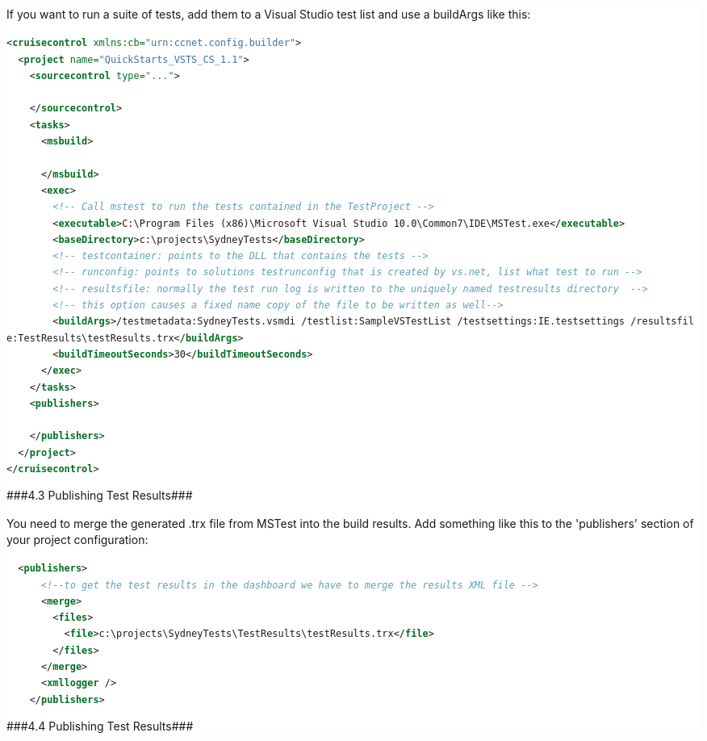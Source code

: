 If you want to run a suite of tests, add them to a Visual Studio test list and use a buildArgs like this:

```XML
<cruisecontrol xmlns:cb="urn:ccnet.config.builder">
  <project name="QuickStarts_VSTS_CS_1.1">
    <sourcecontrol type="...">

    </sourcecontrol>
    <tasks>
      <msbuild>

      </msbuild>
      <exec>
        <!-- Call mstest to run the tests contained in the TestProject -->
        <executable>C:\Program Files (x86)\Microsoft Visual Studio 10.0\Common7\IDE\MSTest.exe</executable>
        <baseDirectory>c:\projects\SydneyTests</baseDirectory>
        <!-- testcontainer: points to the DLL that contains the tests -->
        <!-- runconfig: points to solutions testrunconfig that is created by vs.net, list what test to run -->
        <!-- resultsfile: normally the test run log is written to the uniquely named testresults directory  -->
        <!-- this option causes a fixed name copy of the file to be written as well-->
        <buildArgs>/testmetadata:SydneyTests.vsmdi /testlist:SampleVSTestList /testsettings:IE.testsettings /resultsfile:TestResults\testResults.trx</buildArgs>
        <buildTimeoutSeconds>30</buildTimeoutSeconds>
      </exec>
    </tasks>
    <publishers>

    </publishers>
  </project>
</cruisecontrol>
```

###4.3 Publishing Test Results###

You need to merge the generated .trx file from MSTest into the build results. Add something like this to the 'publishers' section of your project configuration:

```XML
  <publishers>
      <!--to get the test results in the dashboard we have to merge the results XML file -->
      <merge>
        <files>
          <file>c:\projects\SydneyTests\TestResults\testResults.trx</file>
        </files>
      </merge>
      <xmllogger />
    </publishers>
```

###4.4 Publishing Test Results###
